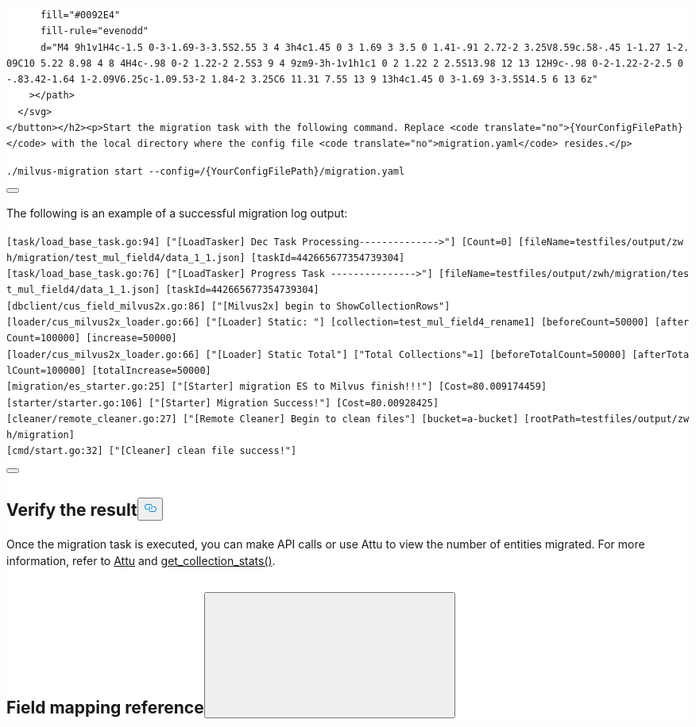           fill="#0092E4"
          fill-rule="evenodd"
          d="M4 9h1v1H4c-1.5 0-3-1.69-3-3.5S2.55 3 4 3h4c1.45 0 3 1.69 3 3.5 0 1.41-.91 2.72-2 3.25V8.59c.58-.45 1-1.27 1-2.09C10 5.22 8.98 4 8 4H4c-.98 0-2 1.22-2 2.5S3 9 4 9zm9-3h-1v1h1c1 0 2 1.22 2 2.5S13.98 12 13 12H9c-.98 0-2-1.22-2-2.5 0-.83.42-1.64 1-2.09V6.25c-1.09.53-2 1.84-2 3.25C6 11.31 7.55 13 9 13h4c1.45 0 3-1.69 3-3.5S14.5 6 13 6z"
        ></path>
      </svg>
    </button></h2><p>Start the migration task with the following command. Replace <code translate="no">{YourConfigFilePath}</code> with the local directory where the config file <code translate="no">migration.yaml</code> resides.</p>
<pre><code translate="no" class="language-bash">./milvus-migration start --config=/{YourConfigFilePath}/migration.yaml
<button class="copy-code-btn"></button></code></pre>
<p>The following is an example of a successful migration log output:</p>
<pre><code translate="no" class="language-bash">[task/load_base_task.go:94] [<span class="hljs-string">&quot;[LoadTasker] Dec Task Processing--------------&gt;&quot;</span>] [Count=0] [fileName=testfiles/output/zwh/migration/test_mul_field4/data_1_1.json] [taskId=442665677354739304]
[task/load_base_task.go:76] [<span class="hljs-string">&quot;[LoadTasker] Progress Task ---------------&gt;&quot;</span>] [fileName=testfiles/output/zwh/migration/test_mul_field4/data_1_1.json] [taskId=442665677354739304]
[dbclient/cus_field_milvus2x.go:86] [<span class="hljs-string">&quot;[Milvus2x] begin to ShowCollectionRows&quot;</span>]
[loader/cus_milvus2x_loader.go:66] [<span class="hljs-string">&quot;[Loader] Static: &quot;</span>] [collection=test_mul_field4_rename1] [beforeCount=50000] [afterCount=100000] [increase=50000]
[loader/cus_milvus2x_loader.go:66] [<span class="hljs-string">&quot;[Loader] Static Total&quot;</span>] [<span class="hljs-string">&quot;Total Collections&quot;</span>=1] [beforeTotalCount=50000] [afterTotalCount=100000] [totalIncrease=50000]
[migration/es_starter.go:25] [<span class="hljs-string">&quot;[Starter] migration ES to Milvus finish!!!&quot;</span>] [Cost=80.009174459]
[starter/starter.go:106] [<span class="hljs-string">&quot;[Starter] Migration Success!&quot;</span>] [Cost=80.00928425]
[cleaner/remote_cleaner.go:27] [<span class="hljs-string">&quot;[Remote Cleaner] Begin to clean files&quot;</span>] [bucket=a-bucket] [rootPath=testfiles/output/zwh/migration]
[cmd/start.go:32] [<span class="hljs-string">&quot;[Cleaner] clean file success!&quot;</span>]
<button class="copy-code-btn"></button></code></pre>
<h2 id="Verify-the-result" class="common-anchor-header">Verify the result<button data-href="#Verify-the-result" class="anchor-icon" translate="no">
      <svg translate="no"
        aria-hidden="true"
        focusable="false"
        height="20"
        version="1.1"
        viewBox="0 0 16 16"
        width="16"
      >
        <path
          fill="#0092E4"
          fill-rule="evenodd"
          d="M4 9h1v1H4c-1.5 0-3-1.69-3-3.5S2.55 3 4 3h4c1.45 0 3 1.69 3 3.5 0 1.41-.91 2.72-2 3.25V8.59c.58-.45 1-1.27 1-2.09C10 5.22 8.98 4 8 4H4c-.98 0-2 1.22-2 2.5S3 9 4 9zm9-3h-1v1h1c1 0 2 1.22 2 2.5S13.98 12 13 12H9c-.98 0-2-1.22-2-2.5 0-.83.42-1.64 1-2.09V6.25c-1.09.53-2 1.84-2 3.25C6 11.31 7.55 13 9 13h4c1.45 0 3-1.69 3-3.5S14.5 6 13 6z"
        ></path>
      </svg>
    </button></h2><p>Once the migration task is executed, you can make API calls or use Attu to view the number of entities migrated. For more information, refer to <a href="https://github.com/zilliztech/attu">Attu</a> and <a href="https://milvus.io/api-reference/pymilvus/v2.4.x/MilvusClient/Collections/get_collection_stats.md">get_collection_stats()</a>.</p>
<h2 id="Field-mapping-reference" class="common-anchor-header">Field mapping reference<button data-href="#Field-mapping-reference" class="anchor-icon" translate="no">
      <svg translate="no"
        aria-hidden="true"
        focusable="false"